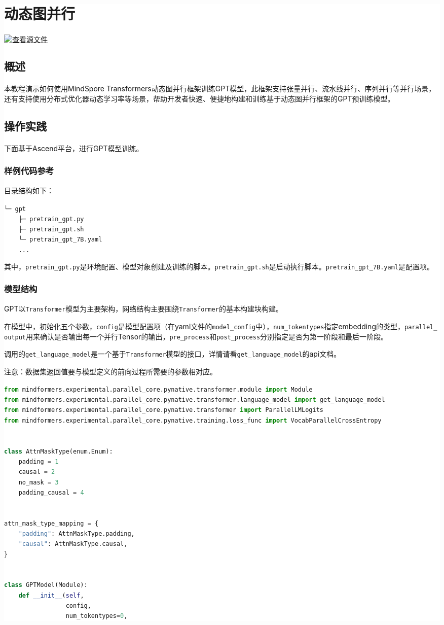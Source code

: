 # 动态图并行

[![查看源文件](https://mindspore-website.obs.cn-north-4.myhuaweicloud.com/website-images/master/resource/_static/logo_source.svg)](https://gitee.com/mindspore/docs/blob/master/docs/mindformers/docs/source_zh_cn/advanced_development/pretrain_gpt.md)

## 概述

本教程演示如何使用MindSpore Transformers动态图并行框架训练GPT模型，此框架支持张量并行、流水线并行、序列并行等并行场景，还有支持使用分布式优化器动态学习率等场景，帮助开发者快速、便捷地构建和训练基于动态图并行框架的GPT预训练模型。

## 操作实践

下面基于Ascend平台，进行GPT模型训练。

### 样例代码参考

目录结构如下：

```text
└─ gpt
    ├─ pretrain_gpt.py
    ├─ pretrain_gpt.sh
    └─ pretrain_gpt_7B.yaml
    ...
```

其中，`pretrain_gpt.py`是环境配置、模型对象创建及训练的脚本。`pretrain_gpt.sh`是启动执行脚本。`pretrain_gpt_7B.yaml`是配置项。

### 模型结构

GPT以`Transformer`模型为主要架构，网络结构主要围绕`Transformer`的基本构建块构建。

在模型中，初始化五个参数，`config`是模型配置项（在yaml文件的`model_config`中），`num_tokentypes`指定embedding的类型，`parallel_output`用来确认是否输出每一个并行Tensor的输出，`pre_process`和`post_process`分别指定是否为第一阶段和最后一阶段。

调用的`get_language_model`是一个基于`Transformer`模型的接口，详情请看`get_language_model`的api文档。

注意：数据集返回值要与模型定义的前向过程所需要的参数相对应。

```python
from mindformers.experimental.parallel_core.pynative.transformer.module import Module
from mindformers.experimental.parallel_core.pynative.transformer.language_model import get_language_model
from mindformers.experimental.parallel_core.pynative.transformer import ParallelLMLogits
from mindformers.experimental.parallel_core.pynative.training.loss_func import VocabParallelCrossEntropy


class AttnMaskType(enum.Enum):
    padding = 1
    causal = 2
    no_mask = 3
    padding_causal = 4


attn_mask_type_mapping = {
    "padding": AttnMaskType.padding,
    "causal": AttnMaskType.causal,
}


class GPTModel(Module):
    def __init__(self,
                 config,
                 num_tokentypes=0,
```